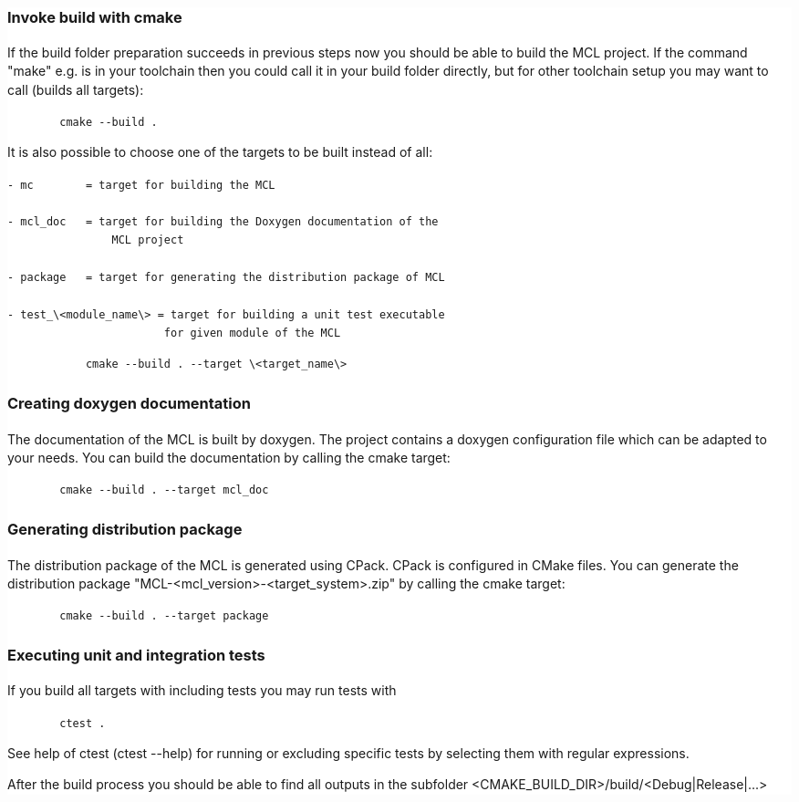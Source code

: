 ### Invoke build with cmake
If the build folder preparation succeeds in previous steps now you
should be able to build the MCL project. If the command "make" e.g. is
in your toolchain then you could call it in your build folder
directly, but for other toolchain setup you may want to
call (builds all targets):

~~~~~~~~~~~~~~~~~~~~~~~~~~~~~~~~~~~~~~~~~~~~~~~~~~~~~~~~~~~~~~~~~~~~~~~~{.cmd}
		cmake --build .
~~~~~~~~~~~~~~~~~~~~~~~~~~~~~~~~~~~~~~~~~~~~~~~~~~~~~~~~~~~~~~~~~~~~~~~~

It is also possible to choose one of the targets to be built instead of all:

	- mc        = target for building the MCL

	- mcl_doc   = target for building the Doxygen documentation of the
					MCL project

	- package   = target for generating the distribution package of MCL

	- test_\<module_name\> = target for building a unit test executable
							for given module of the MCL

~~~~~~~~~~~~~~~~~~~~~~~~~~~~~~~~~~~~~~~~~~~~~~~~~~~~~~~~~~~~~~~~~~~~~~~~{.cmd}
			cmake --build . --target \<target_name\>
~~~~~~~~~~~~~~~~~~~~~~~~~~~~~~~~~~~~~~~~~~~~~~~~~~~~~~~~~~~~~~~~~~~~~~~~

### Creating doxygen documentation
The documentation of the MCL is built by doxygen.
The project contains a doxygen configuration file which can be adapted to
your needs. You can build the documentation by calling the cmake target:

~~~~~~~~~~~~~~~~~~~~~~~~~~~~~~~~~~~~~~~~~~~~~~~~~~~~~~~~~~~~~~~~~~~~~~~~cmd}
		cmake --build . --target mcl_doc
~~~~~~~~~~~~~~~~~~~~~~~~~~~~~~~~~~~~~~~~~~~~~~~~~~~~~~~~~~~~~~~~~~~~~~~~

### Generating distribution package
The distribution package of the MCL is generated using CPack.
CPack is configured in CMake files. You can generate
the distribution package "MCL-<mcl_version>-<target_system>.zip"
by calling the cmake target:

~~~~~~~~~~~~~~~~~~~~~~~~~~~~~~~~~~~~~~~~~~~~~~~~~~~~~~~~~~~~~~~~~~~~~~~~cmd}
		cmake --build . --target package
~~~~~~~~~~~~~~~~~~~~~~~~~~~~~~~~~~~~~~~~~~~~~~~~~~~~~~~~~~~~~~~~~~~~~~~~

### Executing unit and integration tests
If you build all targets with including tests you may run tests with

~~~~~~~~~~~~~~~~~~~~~~~~~~~~~~~~~~~~~~~~~~~~~~~~~~~~~~~~~~~~~~~~~~~~~~~~{.cmd}
		ctest .
~~~~~~~~~~~~~~~~~~~~~~~~~~~~~~~~~~~~~~~~~~~~~~~~~~~~~~~~~~~~~~~~~~~~~~~~

See help of ctest (ctest --help) for running or excluding specific
tests by selecting them with regular expressions.

After the build process you should be able to find all outputs in the
subfolder \<CMAKE_BUILD_DIR\>/build/\<Debug|Release|...\>
